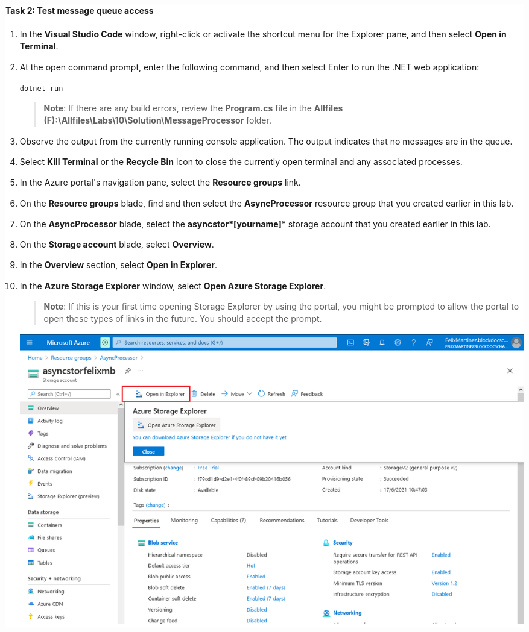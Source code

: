 #### Task 2: Test message queue access

1. In the **Visual Studio Code** window, right-click or activate the shortcut menu for the Explorer pane, and then select **Open in Terminal**.

2. At the open command prompt, enter the following command, and then select Enter to run the .NET web application:

   ```
   dotnet run
   ```

   > **Note**: If there are any build errors, review the **Program.cs** file in the **Allfiles (F):\Allfiles\Labs\10\Solution\MessageProcessor** folder.

3. Observe the output from the currently running console application. The output indicates that no messages are in the queue.

4. Select **Kill Terminal** or the **Recycle Bin** icon to close the currently open terminal and any associated processes.

5. In the Azure portal's navigation pane, select the **Resource groups** link.

6. On the **Resource groups** blade, find and then select the **AsyncProcessor** resource group that you created earlier in this lab.

7. On the **AsyncProcessor** blade, select the **asyncstor\*[yourname]*** storage account that you created earlier in this lab.

8. On the **Storage account** blade, select **Overview**.

9. In the **Overview** section, select **Open in Explorer**.

10. In the **Azure Storage Explorer** window, select **Open Azure Storage Explorer**.

    > **Note**: If this is your first time opening Storage Explorer by using the portal, you might be prompted to allow the portal to open these types of links in the future. You should accept the prompt.

    ![image7](images/image7.png)

